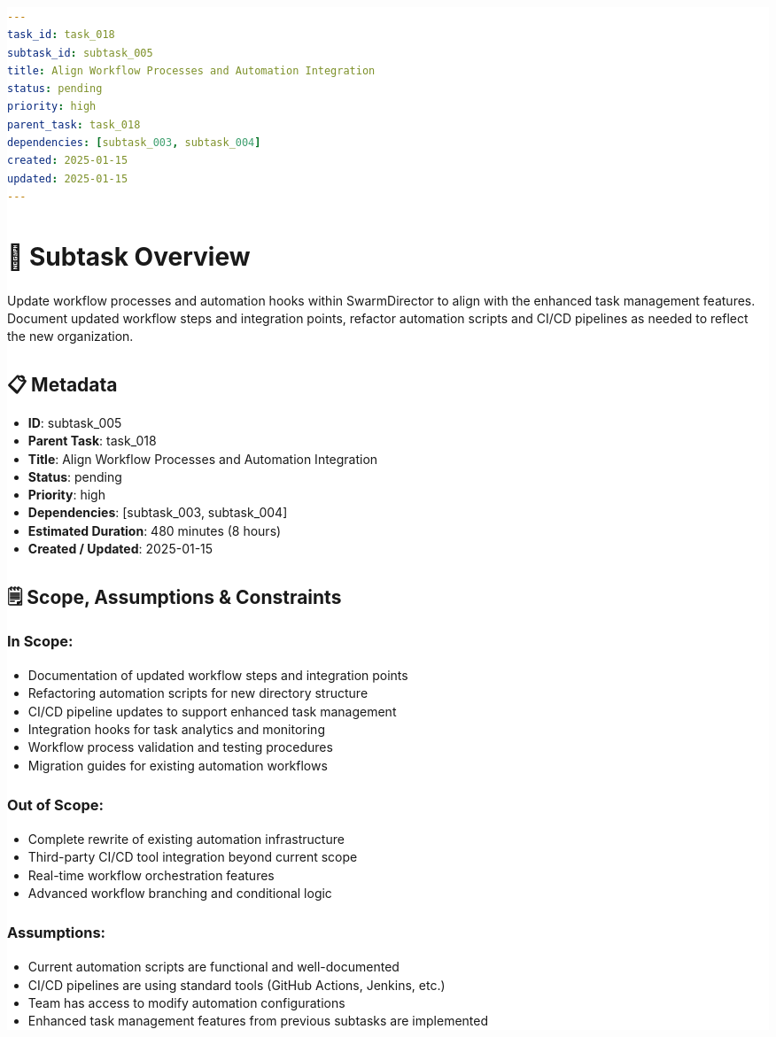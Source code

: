 ```yaml
---
task_id: task_018
subtask_id: subtask_005
title: Align Workflow Processes and Automation Integration
status: pending
priority: high
parent_task: task_018
dependencies: [subtask_003, subtask_004]
created: 2025-01-15
updated: 2025-01-15
---
```


# 🎯 Subtask Overview
Update workflow processes and automation hooks within SwarmDirector to align with the enhanced task management features. Document updated workflow steps and integration points, refactor automation scripts and CI/CD pipelines as needed to reflect the new organization.

## 📋 Metadata
- **ID**: subtask_005
- **Parent Task**: task_018
- **Title**: Align Workflow Processes and Automation Integration
- **Status**: pending
- **Priority**: high
- **Dependencies**: [subtask_003, subtask_004]
- **Estimated Duration**: 480 minutes (8 hours)
- **Created / Updated**: 2025-01-15

## 🗒️ Scope, Assumptions & Constraints

### In Scope:
- Documentation of updated workflow steps and integration points
- Refactoring automation scripts for new directory structure
- CI/CD pipeline updates to support enhanced task management
- Integration hooks for task analytics and monitoring
- Workflow process validation and testing procedures
- Migration guides for existing automation workflows

### Out of Scope:
- Complete rewrite of existing automation infrastructure
- Third-party CI/CD tool integration beyond current scope
- Real-time workflow orchestration features
- Advanced workflow branching and conditional logic

### Assumptions:
- Current automation scripts are functional and well-documented
- CI/CD pipelines are using standard tools (GitHub Actions, Jenkins, etc.)
- Team has access to modify automation configurations
- Enhanced task management features from previous subtasks are implemented
